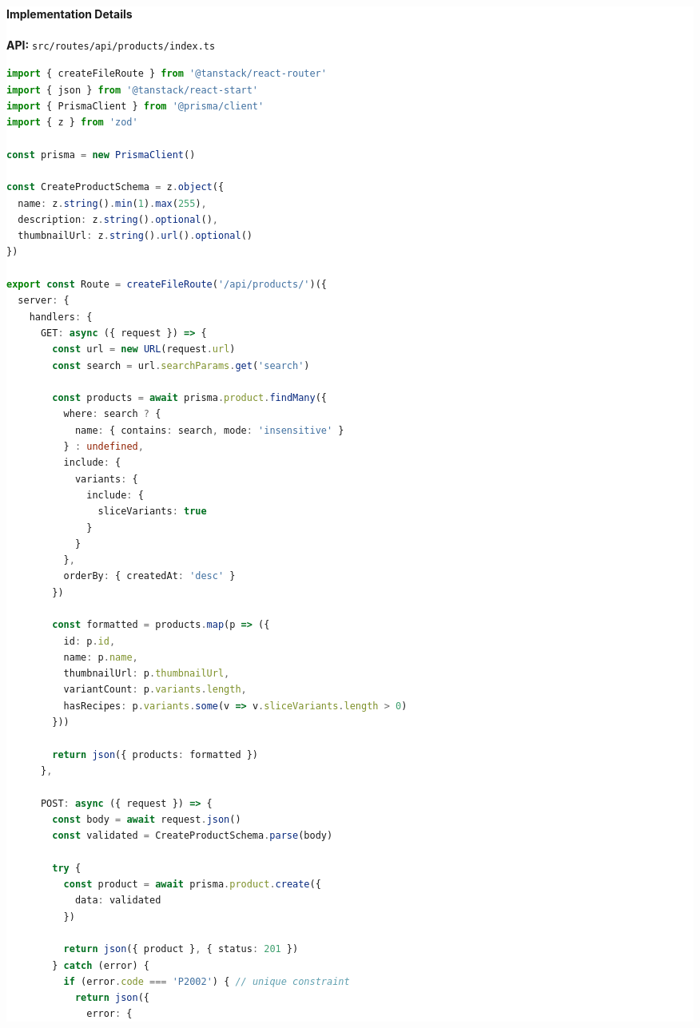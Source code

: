 #### Implementation Details

**API:** `src/routes/api/products/index.ts`

```typescript
import { createFileRoute } from '@tanstack/react-router'
import { json } from '@tanstack/react-start'
import { PrismaClient } from '@prisma/client'
import { z } from 'zod'

const prisma = new PrismaClient()

const CreateProductSchema = z.object({
  name: z.string().min(1).max(255),
  description: z.string().optional(),
  thumbnailUrl: z.string().url().optional()
})

export const Route = createFileRoute('/api/products/')({
  server: {
    handlers: {
      GET: async ({ request }) => {
        const url = new URL(request.url)
        const search = url.searchParams.get('search')

        const products = await prisma.product.findMany({
          where: search ? {
            name: { contains: search, mode: 'insensitive' }
          } : undefined,
          include: {
            variants: {
              include: {
                sliceVariants: true
              }
            }
          },
          orderBy: { createdAt: 'desc' }
        })

        const formatted = products.map(p => ({
          id: p.id,
          name: p.name,
          thumbnailUrl: p.thumbnailUrl,
          variantCount: p.variants.length,
          hasRecipes: p.variants.some(v => v.sliceVariants.length > 0)
        }))

        return json({ products: formatted })
      },

      POST: async ({ request }) => {
        const body = await request.json()
        const validated = CreateProductSchema.parse(body)

        try {
          const product = await prisma.product.create({
            data: validated
          })

          return json({ product }, { status: 201 })
        } catch (error) {
          if (error.code === 'P2002') { // unique constraint
            return json({
              error: {
```